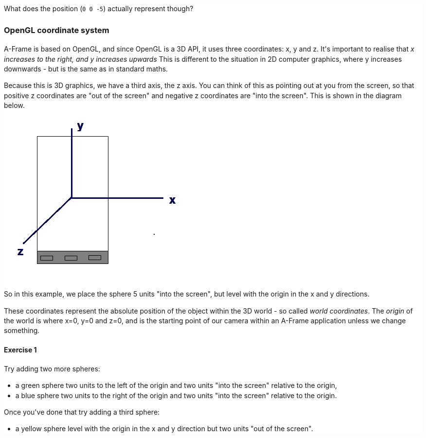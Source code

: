 What does the position (`0 0 -5`) actually represent though?

### OpenGL coordinate system

A-Frame is based on OpenGL, and since OpenGL is a 3D API, it uses three coordinates: x, y and z. It's important to realise that
*x increases to the right, and y increases upwards* This is 
different to the situation in 2D computer graphics, where y increases 
downwards - but is the same as in standard maths.

Because this is 3D graphics, we have a third axis, the z axis. You can
think of this as pointing out at you from the screen, so that positive z
coordinates are "out of the screen" and negative z coordinates are
"into the screen". This is shown in the diagram below. 

![OpenGL default view](images/default_coord_system.png)

So in this example, we place the sphere 5 units "into the screen", but
level with the origin in the x and y directions.

These coordinates represent the absolute position of the object within the 3D world - so called *world coordinates*. The *origin* of the world is where x=0,
y=0 and z=0, and is the starting point of our camera within an A-Frame
application unless we change something. 

#### Exercise 1

Try adding two more spheres: 

- a green sphere two units to the left of the origin and two units "into the screen" relative to the origin, 
- a blue sphere two units to the right of the origin and two units "into the
screen" relative to the origin.

Once you've done that try adding a third sphere:

- a yellow sphere level with the origin in the x and y direction but two units
"out of the screen".
